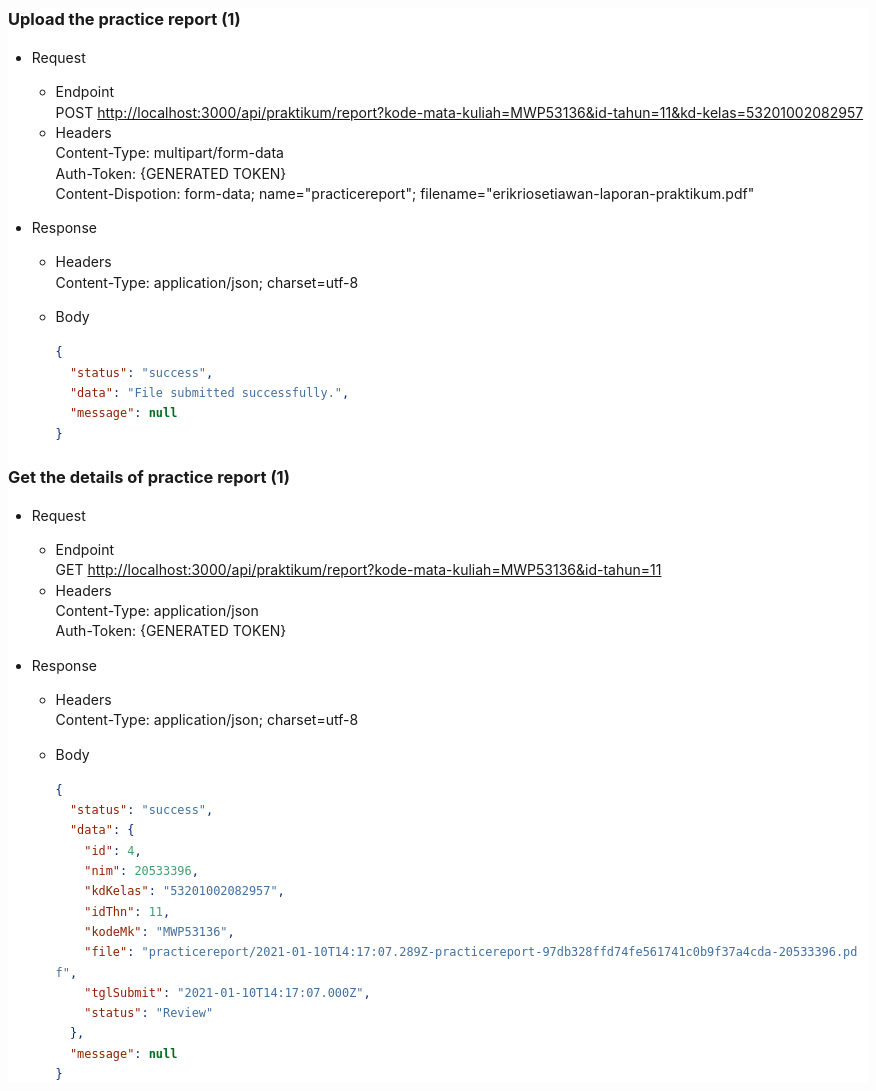 ### Upload the practice report (1)

- Request
  - Endpoint  
    POST <http://localhost:3000/api/praktikum/report?kode-mata-kuliah=MWP53136&id-tahun=11&kd-kelas=53201002082957>
  - Headers  
    Content-Type: multipart/form-data  
    Auth-Token: {GENERATED TOKEN}  
    Content-Dispotion: form-data; name="practicereport"; filename="erikriosetiawan-laporan-praktikum.pdf"

- Response
  - Headers  
    Content-Type: application/json; charset=utf-8
  - Body

    ```json
    {
      "status": "success",
      "data": "File submitted successfully.",
      "message": null
    }
    ```  

### Get the details of practice report (1)

- Request
  - Endpoint  
    GET <http://localhost:3000/api/praktikum/report?kode-mata-kuliah=MWP53136&id-tahun=11>
  - Headers  
    Content-Type: application/json  
    Auth-Token: {GENERATED TOKEN}

- Response
  - Headers  
    Content-Type: application/json; charset=utf-8
  - Body

    ```json
    {
      "status": "success",
      "data": {
        "id": 4,
        "nim": 20533396,
        "kdKelas": "53201002082957",
        "idThn": 11,
        "kodeMk": "MWP53136",
        "file": "practicereport/2021-01-10T14:17:07.289Z-practicereport-97db328ffd74fe561741c0b9f37a4cda-20533396.pdf",
        "tglSubmit": "2021-01-10T14:17:07.000Z",
        "status": "Review"
      },
      "message": null
    }
    ```  
